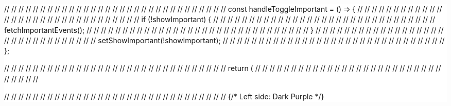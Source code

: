 // // // // // // // // // // // // // // // // // // // // // // // // // // // // // // //   const handleToggleImportant = () => {
// // // // // // // // // // // // // // // // // // // // // // // // // // // // // // //     if (!showImportant) {
// // // // // // // // // // // // // // // // // // // // // // // // // // // // // // //       fetchImportantEvents();
// // // // // // // // // // // // // // // // // // // // // // // // // // // // // // //     }
// // // // // // // // // // // // // // // // // // // // // // // // // // // // // // //     setShowImportant(!showImportant);
// // // // // // // // // // // // // // // // // // // // // // // // // // // // // // //   };

// // // // // // // // // // // // // // // // // // // // // // // // // // // // // // //   return (
// // // // // // // // // // // // // // // // // // // // // // // // // // // // // // //     <div className="min-h-screen flex">
// // // // // // // // // // // // // // // // // // // // // // // // // // // // // // //       {/* Left side: Dark Purple */}
